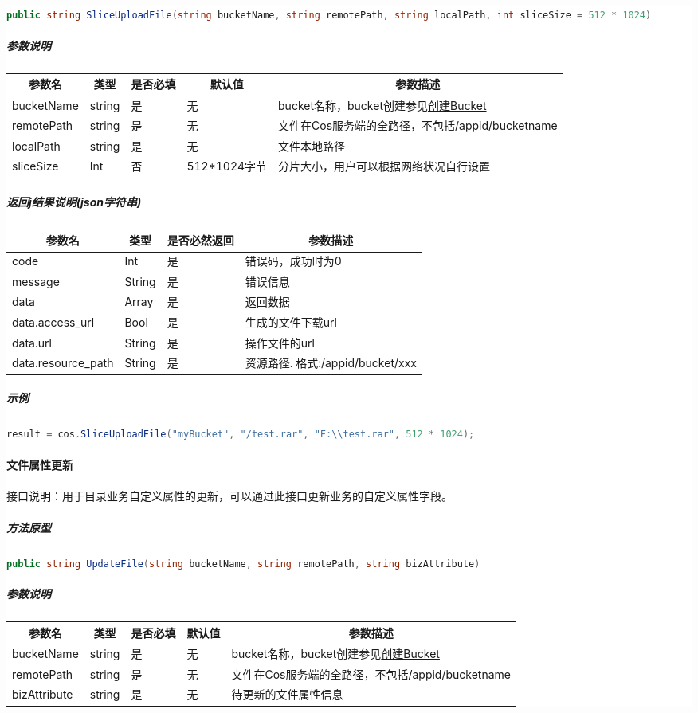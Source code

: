 ```c#
public string SliceUploadFile(string bucketName, string remotePath, string localPath, int sliceSize = 512 * 1024)
```

##### 参数说明

| **参数名**    | **类型** | **是否必填** | **默认值**    | **参数描述**                                 |
| ---------- | ------ | -------- | ---------- | ---------------------------------------- |
| bucketName | string | 是        | 无          | bucket名称，bucket创建参见[创建Bucket](http://console.qcloud.com/cos) |
| remotePath | string | 是        | 无          | 文件在Cos服务端的全路径，不包括/appid/bucketname       |
| localPath  | string | 是        | 无          | 文件本地路径                                   |
| sliceSize  | Int    | 否        | 512*1024字节 | 分片大小，用户可以根据网络状况自行设置                      |

##### 返回j结果说明(json字符串)

| **参数名**            | **类型** | **是否必然返回** | **参数描述**                   |
| ------------------ | ------ | ---------- | -------------------------- |
| code               | Int    | 是          | 错误码，成功时为0                  |
| message            | String | 是          | 错误信息                       |
| data               | Array  | 是          | 返回数据                       |
| data.access_url    | Bool   | 是          | 生成的文件下载url                 |
| data.url           | String | 是          | 操作文件的url                   |
| data.resource_path | String | 是          | 资源路径. 格式:/appid/bucket/xxx |

##### 示例

```c#
result = cos.SliceUploadFile("myBucket", "/test.rar", "F:\\test.rar", 512 * 1024);
```



#### 文件属性更新

接口说明：用于目录业务自定义属性的更新，可以通过此接口更新业务的自定义属性字段。

##### 方法原型

```c#
public string UpdateFile(string bucketName, string remotePath, string bizAttribute)
```

##### 参数说明

| **参数名**      | **类型** | **是否必填** | **默认值** | **参数描述**                                 |
| ------------ | ------ | -------- | ------- | ---------------------------------------- |
| bucketName   | string | 是        | 无       | bucket名称，bucket创建参见[创建Bucket](http://console.qcloud.com/cos) |
| remotePath   | string | 是        | 无       | 文件在Cos服务端的全路径，不包括/appid/bucketname       |
| bizAttribute | string | 是        | 无       | 待更新的文件属性信息                               |
